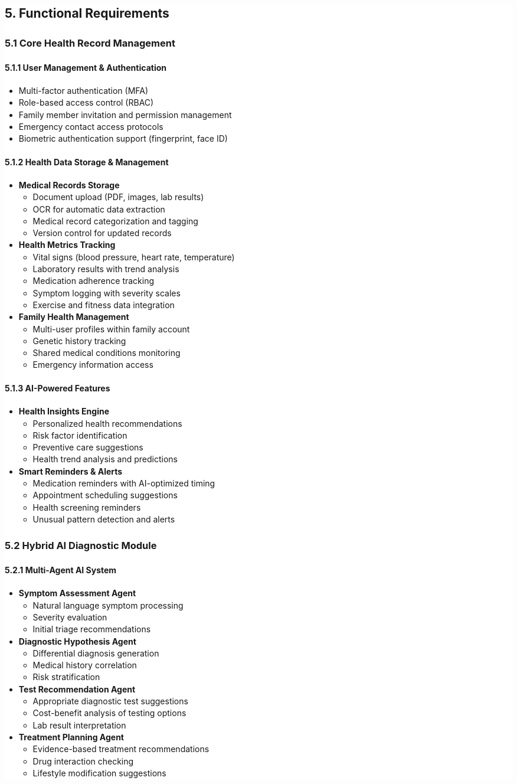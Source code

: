 ## 5. Functional Requirements

### 5.1 Core Health Record Management

#### 5.1.1 User Management & Authentication

- Multi-factor authentication (MFA)
- Role-based access control (RBAC)
- Family member invitation and permission management
- Emergency contact access protocols
- Biometric authentication support (fingerprint, face ID)

#### 5.1.2 Health Data Storage & Management

- **Medical Records Storage**
    - Document upload (PDF, images, lab results)
    - OCR for automatic data extraction
    - Medical record categorization and tagging
    - Version control for updated records
- **Health Metrics Tracking**
    - Vital signs (blood pressure, heart rate, temperature)
    - Laboratory results with trend analysis
    - Medication adherence tracking
    - Symptom logging with severity scales
    - Exercise and fitness data integration
- **Family Health Management**
    - Multi-user profiles within family account
    - Genetic history tracking
    - Shared medical conditions monitoring
    - Emergency information access

#### 5.1.3 AI-Powered Features

- **Health Insights Engine**
    - Personalized health recommendations
    - Risk factor identification
    - Preventive care suggestions
    - Health trend analysis and predictions
- **Smart Reminders & Alerts**
    - Medication reminders with AI-optimized timing
    - Appointment scheduling suggestions
    - Health screening reminders
    - Unusual pattern detection and alerts

### 5.2 Hybrid AI Diagnostic Module

#### 5.2.1 Multi-Agent AI System

- **Symptom Assessment Agent**
    - Natural language symptom processing
    - Severity evaluation
    - Initial triage recommendations
- **Diagnostic Hypothesis Agent**
    - Differential diagnosis generation
    - Medical history correlation
    - Risk stratification
- **Test Recommendation Agent**
    - Appropriate diagnostic test suggestions
    - Cost-benefit analysis of testing options
    - Lab result interpretation
- **Treatment Planning Agent**
    - Evidence-based treatment recommendations
    - Drug interaction checking
    - Lifestyle modification suggestions